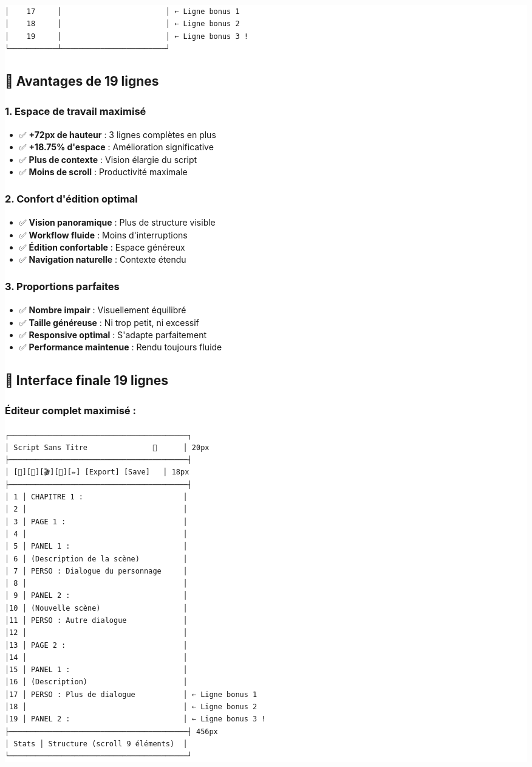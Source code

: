```
│    17     │                        │ ← Ligne bonus 1
│    18     │                        │ ← Ligne bonus 2
│    19     │                        │ ← Ligne bonus 3 !
└───────────┴────────────────────────┘
```

## 🚀 **Avantages de 19 lignes**

### **1. Espace de travail maximisé**
- ✅ **+72px de hauteur** : 3 lignes complètes en plus
- ✅ **+18.75% d'espace** : Amélioration significative
- ✅ **Plus de contexte** : Vision élargie du script
- ✅ **Moins de scroll** : Productivité maximale

### **2. Confort d'édition optimal**
- ✅ **Vision panoramique** : Plus de structure visible
- ✅ **Workflow fluide** : Moins d'interruptions
- ✅ **Édition confortable** : Espace généreux
- ✅ **Navigation naturelle** : Contexte étendu

### **3. Proportions parfaites**
- ✅ **Nombre impair** : Visuellement équilibré
- ✅ **Taille généreuse** : Ni trop petit, ni excessif
- ✅ **Responsive optimal** : S'adapte parfaitement
- ✅ **Performance maintenue** : Rendu toujours fluide

## 📱 **Interface finale 19 lignes**

### **Éditeur complet maximisé :**
```
┌─────────────────────────────────────────┐
│ Script Sans Titre               💾      │ 20px
├─────────────────────────────────────────┤
│ [📖][📄][🎬][💬][✏️] [Export] [Save]   │ 18px
├─────────────────────────────────────────┤
│ 1 │ CHAPITRE 1 :                       │
│ 2 │                                    │
│ 3 │ PAGE 1 :                           │
│ 4 │                                    │
│ 5 │ PANEL 1 :                          │
│ 6 │ (Description de la scène)          │
│ 7 │ PERSO : Dialogue du personnage     │
│ 8 │                                    │
│ 9 │ PANEL 2 :                          │
│10 │ (Nouvelle scène)                   │
│11 │ PERSO : Autre dialogue             │
│12 │                                    │
│13 │ PAGE 2 :                           │
│14 │                                    │
│15 │ PANEL 1 :                          │
│16 │ (Description)                      │
│17 │ PERSO : Plus de dialogue           │ ← Ligne bonus 1
│18 │                                    │ ← Ligne bonus 2
│19 │ PANEL 2 :                          │ ← Ligne bonus 3 !
├─────────────────────────────────────────┤ 456px
│ Stats │ Structure (scroll 9 éléments)  │
└─────────────────────────────────────────┘
```
